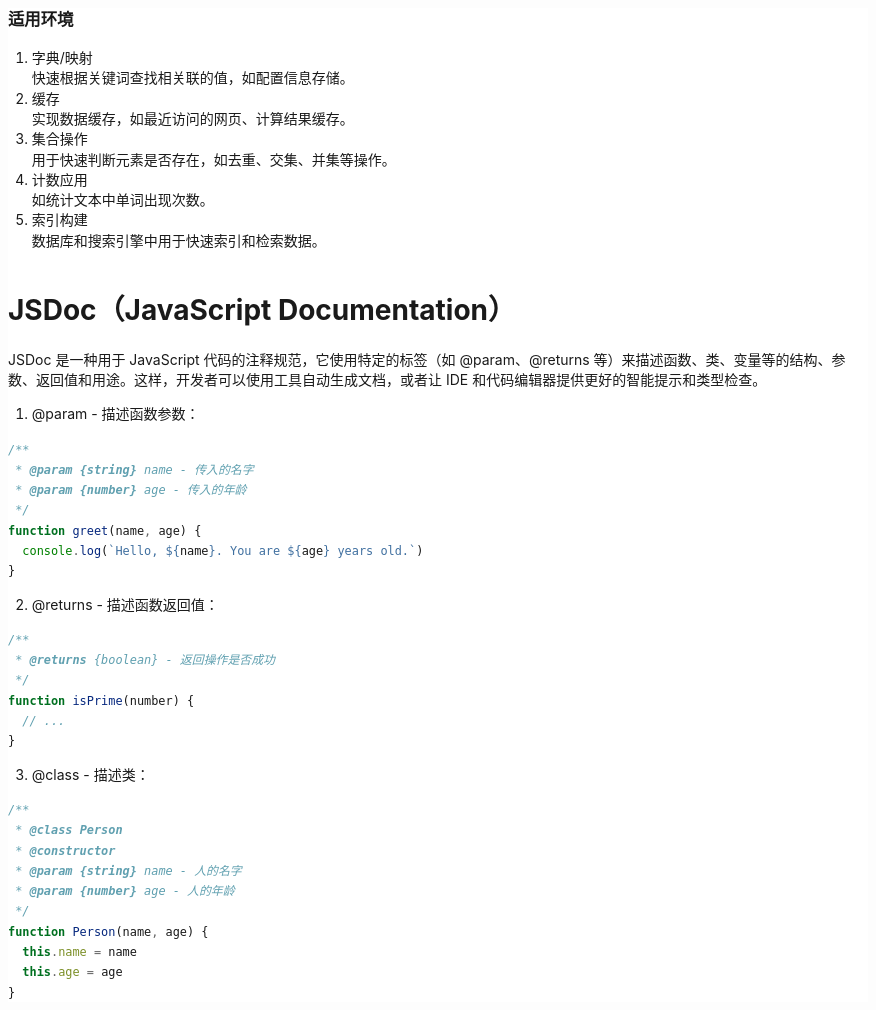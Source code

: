 ### 适用环境

1. 字典/映射  
   快速根据关键词查找相关联的值，如配置信息存储。
2. 缓存  
   实现数据缓存，如最近访问的网页、计算结果缓存。
3. 集合操作  
   用于快速判断元素是否存在，如去重、交集、并集等操作。
4. 计数应用  
   如统计文本中单词出现次数。
5. 索引构建  
   数据库和搜索引擎中用于快速索引和检索数据。

# JSDoc（JavaScript Documentation）

JSDoc 是一种用于 JavaScript 代码的注释规范，它使用特定的标签（如 @param、@returns 等）来描述函数、类、变量等的结构、参数、返回值和用途。这样，开发者可以使用工具自动生成文档，或者让 IDE 和代码编辑器提供更好的智能提示和类型检查。

1. @param - 描述函数参数：

```js
/**
 * @param {string} name - 传入的名字
 * @param {number} age - 传入的年龄
 */
function greet(name, age) {
  console.log(`Hello, ${name}. You are ${age} years old.`)
}
```

2. @returns - 描述函数返回值：

```js
/**
 * @returns {boolean} - 返回操作是否成功
 */
function isPrime(number) {
  // ...
}
```

3. @class - 描述类：

```js
/**
 * @class Person
 * @constructor
 * @param {string} name - 人的名字
 * @param {number} age - 人的年龄
 */
function Person(name, age) {
  this.name = name
  this.age = age
}
```
